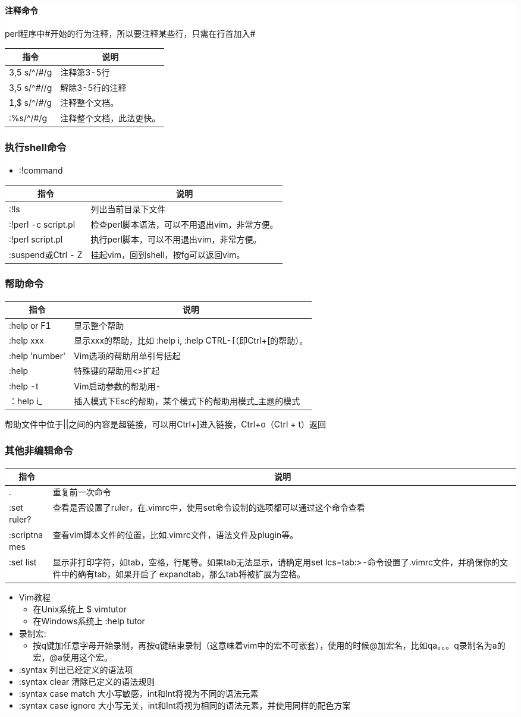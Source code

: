 #### 注释命令

perl程序中#开始的行为注释，所以要注释某些行，只需在行首加入#

| 指令        | 说明                     |
| ----------- | ------------------------ |
| 3,5 s/^/#/g | 注释第3-5行              |
| 3,5 s/^#//g | 解除3-5行的注释          |
| 1,$ s/^/#/g | 注释整个文档。           |
| :%s/^/#/g   | 注释整个文档，此法更快。 |

### 执行shell命令

- :!command

| 指令                | 说明                                          |
| ------------------- | --------------------------------------------- |
| :!ls                | 列出当前目录下文件                            |
| :!perl -c script.pl | 检查perl脚本语法，可以不用退出vim，非常方便。 |
| :!perl script.pl    | 执行perl脚本，可以不用退出vim，非常方便。     |
| :suspend或Ctrl - Z  | 挂起vim，回到shell，按fg可以返回vim。         |

### 帮助命令

| 指令           | 说明                                                         |
| -------------- | ------------------------------------------------------------ |
| :help or F1    | 显示整个帮助                                                 |
| :help xxx      | 显示xxx的帮助，比如 :help i, :help CTRL-[（即Ctrl+[的帮助）。 |
| :help 'number' | Vim选项的帮助用单引号括起                                    |
| :help <Esc>    | 特殊键的帮助用<>扩起                                         |
| :help -t       | Vim启动参数的帮助用-                                         |
| ：help i_<Esc> | 插入模式下Esc的帮助，某个模式下的帮助用模式_主题的模式       |

帮助文件中位于||之间的内容是超链接，可以用Ctrl+]进入链接，Ctrl+o（Ctrl + t）返回

### 其他非编辑命令

| 指令         | 说明                                                         |
| ------------ | ------------------------------------------------------------ |
| .            | 重复前一次命令                                               |
| :set ruler?  | 查看是否设置了ruler，在.vimrc中，使用set命令设制的选项都可以通过这个命令查看 |
| :scriptnames | 查看vim脚本文件的位置，比如.vimrc文件，语法文件及plugin等。  |
| :set list    | 显示非打印字符，如tab，空格，行尾等。如果tab无法显示，请确定用set lcs=tab:>-命令设置了.vimrc文件，并确保你的文件中的确有tab，如果开启了 expandtab，那么tab将被扩展为空格。 |

- Vim教程
  - 在Unix系统上 $ vimtutor
  - 在Windows系统上 :help tutor
- 录制宏:
  - 按q键加任意字母开始录制，再按q键结束录制（这意味着vim中的宏不可嵌套），使用的时候@加宏名，比如qa。。。q录制名为a的宏，@a使用这个宏。
- :syntax 列出已经定义的语法项
- :syntax clear 清除已定义的语法规则
- :syntax case match 大小写敏感，int和Int将视为不同的语法元素
- :syntax case ignore 大小写无关，int和Int将视为相同的语法元素，并使用同样的配色方案